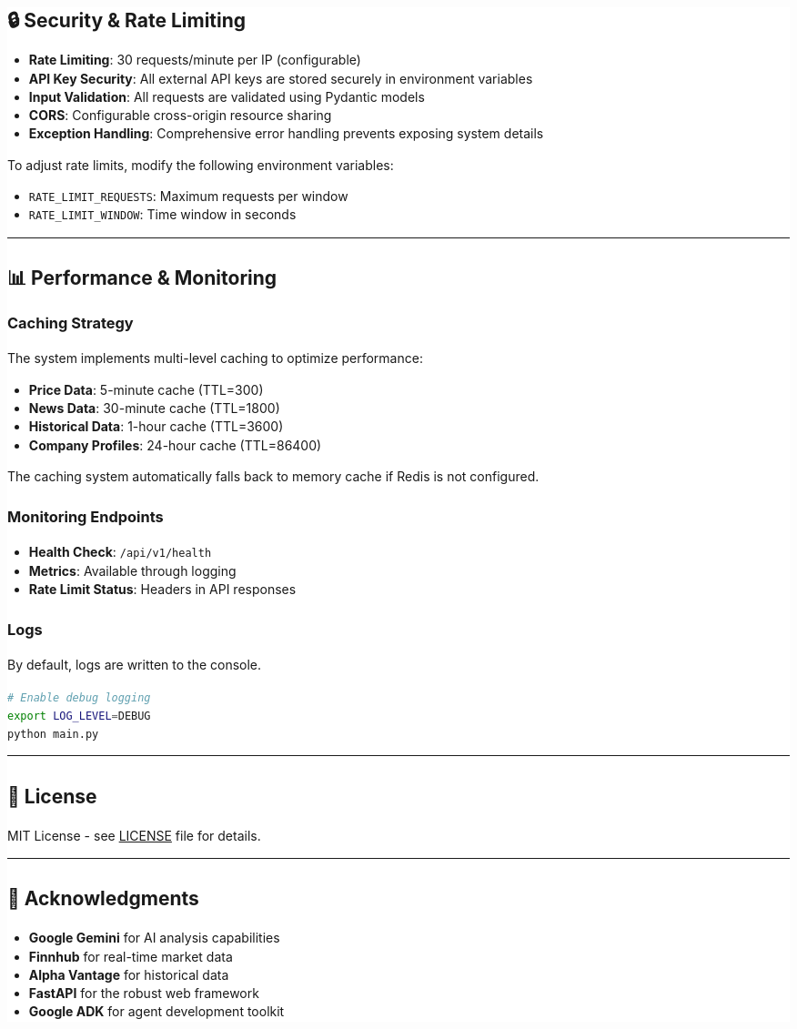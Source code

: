 
## 🔒 Security & Rate Limiting

- **Rate Limiting**: 30 requests/minute per IP (configurable)
- **API Key Security**: All external API keys are stored securely in environment variables
- **Input Validation**: All requests are validated using Pydantic models
- **CORS**: Configurable cross-origin resource sharing
- **Exception Handling**: Comprehensive error handling prevents exposing system details

To adjust rate limits, modify the following environment variables:
- `RATE_LIMIT_REQUESTS`: Maximum requests per window
- `RATE_LIMIT_WINDOW`: Time window in seconds

---

## 📊 Performance & Monitoring

### Caching Strategy

The system implements multi-level caching to optimize performance:

- **Price Data**: 5-minute cache (TTL=300)
- **News Data**: 30-minute cache (TTL=1800)
- **Historical Data**: 1-hour cache (TTL=3600)
- **Company Profiles**: 24-hour cache (TTL=86400)

The caching system automatically falls back to memory cache if Redis is not configured.

### Monitoring Endpoints

- **Health Check**: `/api/v1/health`
- **Metrics**: Available through logging
- **Rate Limit Status**: Headers in API responses

### Logs

By default, logs are written to the console.
```bash
# Enable debug logging
export LOG_LEVEL=DEBUG
python main.py
```

---


## 📄 License

MIT License - see [LICENSE](LICENSE) file for details.

---

## 🙏 Acknowledgments

- **Google Gemini** for AI analysis capabilities
- **Finnhub** for real-time market data
- **Alpha Vantage** for historical data
- **FastAPI** for the robust web framework
- **Google ADK** for agent development toolkit